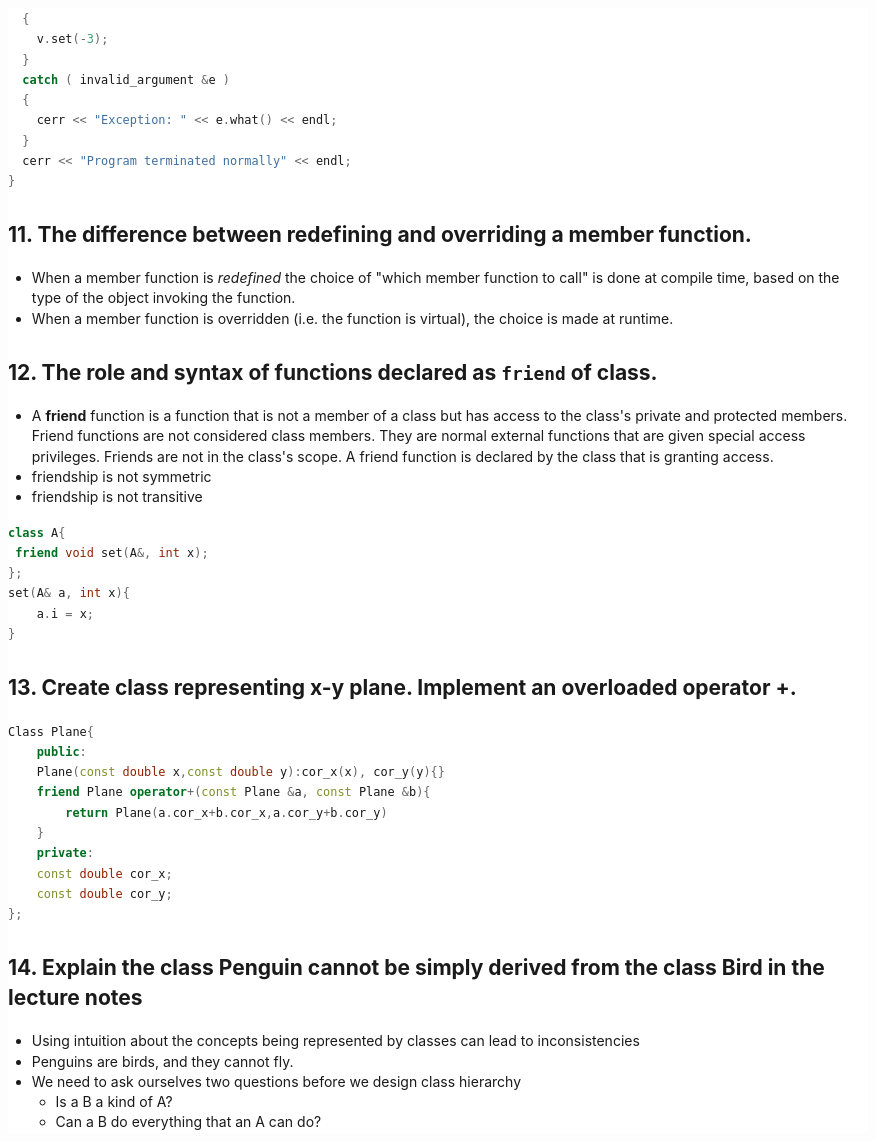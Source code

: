 ```c++
  {
    v.set(-3);
  }
  catch ( invalid_argument &e )
  {
    cerr << "Exception: " << e.what() << endl;
  }
  cerr << "Program terminated normally" << endl;
}
```

## 11. The difference between redefining and overriding a member function.
- When a member function is *redefined* the choice of "which member function to call" is done at compile time, based on the type of the object invoking the function.
- When a member function is overridden (i.e. the function is virtual), the choice is made at runtime.

## 12. The role and syntax of functions declared as `friend` of class.
- A **friend** function is a function that is not a member of a class but has access to the class's private and protected members. Friend functions are not considered class members. They are normal external functions that are given special access privileges. Friends are not in the class's scope. A friend function is declared by the class that is granting access.
- friendship is not symmetric
- friendship is not transitive
```c++
class A{
 friend void set(A&, int x);
};
set(A& a, int x){
	a.i = x;
}
```
## 13. Create class representing x-y plane. Implement an overloaded operator +.
```c++
Class Plane{
	public:
	Plane(const double x,const double y):cor_x(x), cor_y(y){}
	friend Plane operator+(const Plane &a, const Plane &b){
		return Plane(a.cor_x+b.cor_x,a.cor_y+b.cor_y)
	}
	private:
	const double cor_x;
	const double cor_y;
};
```
## 14. Explain the class Penguin cannot be simply derived from the class Bird in the lecture notes
- Using intuition about the concepts being represented by classes can lead to inconsistencies
- Penguins are birds, and they cannot fly.
- We need to ask ourselves two questions before we design class hierarchy
	- Is a B a kind of A?
	- Can a B do everything that an A can do?
